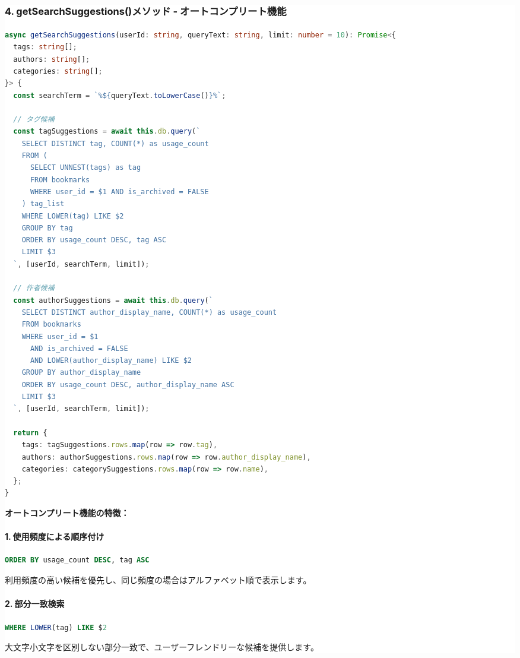 ### 4. getSearchSuggestions()メソッド - オートコンプリート機能

```typescript
async getSearchSuggestions(userId: string, queryText: string, limit: number = 10): Promise<{
  tags: string[];
  authors: string[];
  categories: string[];
}> {
  const searchTerm = `%${queryText.toLowerCase()}%`;
  
  // タグ候補
  const tagSuggestions = await this.db.query(`
    SELECT DISTINCT tag, COUNT(*) as usage_count
    FROM (
      SELECT UNNEST(tags) as tag
      FROM bookmarks
      WHERE user_id = $1 AND is_archived = FALSE
    ) tag_list
    WHERE LOWER(tag) LIKE $2
    GROUP BY tag
    ORDER BY usage_count DESC, tag ASC
    LIMIT $3
  `, [userId, searchTerm, limit]);
  
  // 作者候補
  const authorSuggestions = await this.db.query(`
    SELECT DISTINCT author_display_name, COUNT(*) as usage_count
    FROM bookmarks
    WHERE user_id = $1 
      AND is_archived = FALSE
      AND LOWER(author_display_name) LIKE $2
    GROUP BY author_display_name
    ORDER BY usage_count DESC, author_display_name ASC
    LIMIT $3
  `, [userId, searchTerm, limit]);
  
  return {
    tags: tagSuggestions.rows.map(row => row.tag),
    authors: authorSuggestions.rows.map(row => row.author_display_name),
    categories: categorySuggestions.rows.map(row => row.name),
  };
}
```

**オートコンプリート機能の特徴：**

#### 1. 使用頻度による順序付け
```sql
ORDER BY usage_count DESC, tag ASC
```
利用頻度の高い候補を優先し、同じ頻度の場合はアルファベット順で表示します。

#### 2. 部分一致検索
```sql
WHERE LOWER(tag) LIKE $2
```
大文字小文字を区別しない部分一致で、ユーザーフレンドリーな候補を提供します。
